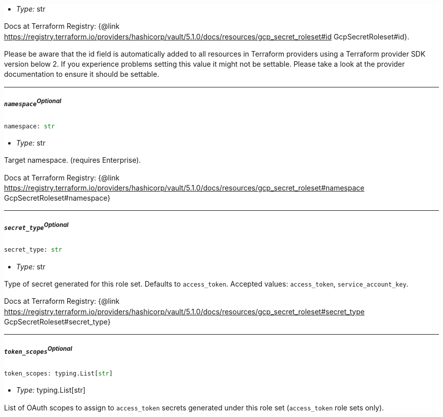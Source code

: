 - *Type:* str

Docs at Terraform Registry: {@link https://registry.terraform.io/providers/hashicorp/vault/5.1.0/docs/resources/gcp_secret_roleset#id GcpSecretRoleset#id}.

Please be aware that the id field is automatically added to all resources in Terraform providers using a Terraform provider SDK version below 2.
If you experience problems setting this value it might not be settable. Please take a look at the provider documentation to ensure it should be settable.

---

##### `namespace`<sup>Optional</sup> <a name="namespace" id="@cdktf/provider-vault.gcpSecretRoleset.GcpSecretRolesetConfig.property.namespace"></a>

```python
namespace: str
```

- *Type:* str

Target namespace. (requires Enterprise).

Docs at Terraform Registry: {@link https://registry.terraform.io/providers/hashicorp/vault/5.1.0/docs/resources/gcp_secret_roleset#namespace GcpSecretRoleset#namespace}

---

##### `secret_type`<sup>Optional</sup> <a name="secret_type" id="@cdktf/provider-vault.gcpSecretRoleset.GcpSecretRolesetConfig.property.secretType"></a>

```python
secret_type: str
```

- *Type:* str

Type of secret generated for this role set. Defaults to `access_token`. Accepted values: `access_token`, `service_account_key`.

Docs at Terraform Registry: {@link https://registry.terraform.io/providers/hashicorp/vault/5.1.0/docs/resources/gcp_secret_roleset#secret_type GcpSecretRoleset#secret_type}

---

##### `token_scopes`<sup>Optional</sup> <a name="token_scopes" id="@cdktf/provider-vault.gcpSecretRoleset.GcpSecretRolesetConfig.property.tokenScopes"></a>

```python
token_scopes: typing.List[str]
```

- *Type:* typing.List[str]

List of OAuth scopes to assign to `access_token` secrets generated under this role set (`access_token` role sets only).
